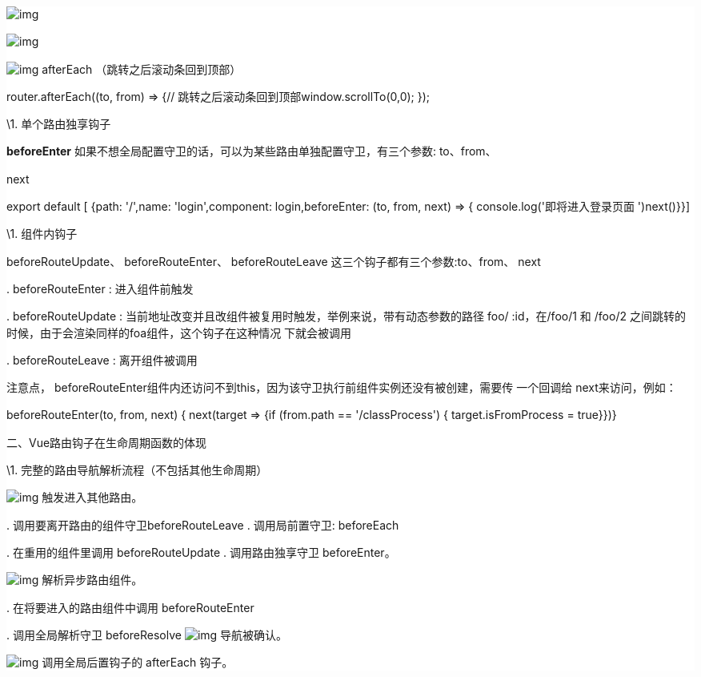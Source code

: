 ![img](file:///C:\Users\TTT\AppData\Local\Temp\ksohtml20560\wps12.png)



![img](file:///C:\Users\TTT\AppData\Local\Temp\ksohtml20560\wps13.png)

![img](file:///C:\Users\TTT\AppData\Local\Temp\ksohtml20560\wps14.jpg)   afterEach （跳转之后滚动条回到顶部）

 

router.afterEach((to, from) => {// 跳转之后滚动条回到顶部window.scrollTo(0,0); });

\1. 单个路由独享钩子

**beforeEnter** 如果不想全局配置守卫的话，可以为某些路由单独配置守卫，有三个参数: to、from、

next

 

export default [ {path: '/',name: 'login',component: login,beforeEnter: (to, from, next) => { console.log('即将进入登录页面 ')next()}}]

\1. 组件内钩子

beforeRouteUpdate、 beforeRouteEnter、 beforeRouteLeave 这三个钩子都有三个参数:to、from、 next

.  beforeRouteEnter : 进入组件前触发

.  beforeRouteUpdate : 当前地址改变并且改组件被复用时触发，举例来说，带有动态参数的路径   foo/ :id，在/foo/1 和 /foo/2 之间跳转的时候，由于会渲染同样的foa组件，这个钩子在这种情况 下就会被调用

.  beforeRouteLeave : 离开组件被调用

注意点， beforeRouteEnter组件内还访问不到this，因为该守卫执行前组件实例还没有被创建，需要传 一个回调给 next来访问，例如：

 

beforeRouteEnter(to, from, next) { next(target => {if (from.path == '/classProcess') { target.isFromProcess = true}})}

 



二、Vue路由钩子在生命周期函数的体现

\1. 完整的路由导航解析流程（不包括其他生命周期）

![img](file:///C:\Users\TTT\AppData\Local\Temp\ksohtml20560\wps15.jpg)  触发进入其他路由。

.  调用要离开路由的组件守卫beforeRouteLeave .  调用局前置守卫: beforeEach

.  在重用的组件里调用 beforeRouteUpdate .  调用路由独享守卫 beforeEnter。

![img](file:///C:\Users\TTT\AppData\Local\Temp\ksohtml20560\wps16.jpg)  解析异步路由组件。

.  在将要进入的路由组件中调用 beforeRouteEnter

.  调用全局解析守卫 beforeResolve ![img](file:///C:\Users\TTT\AppData\Local\Temp\ksohtml20560\wps17.jpg)  导航被确认。

![img](file:///C:\Users\TTT\AppData\Local\Temp\ksohtml20560\wps18.jpg)  调用全局后置钩子的 afterEach 钩子。
